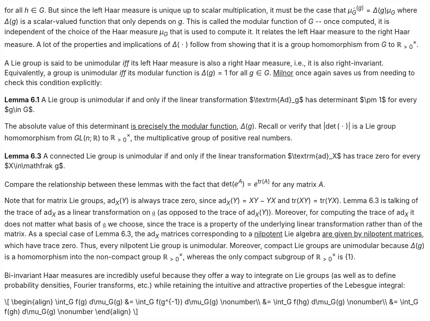 for all $h\in G$. But since the left Haar measure is unique up to scalar multiplication, it must be the case that $\tilde \mu^{(g)}_G = \Delta (g) \mu_G$ where $\Delta (g)$ is a scalar-valued function that only depends on $g$. This is called the <span class=accented>modular function</span> of $G$ -- once computed, it is independent of the choice of the Haar measure $\mu_G$ that is used to compute it. It relates the left Haar measure to the right Haar measure. A lot of the properties and implications of $\Delta(\ \cdot\ )$ follow from showing that it is a group homomorphism from $G$ to $\mathbb R^\times_{>0}$.



A Lie group is said to be <span class=accented>unimodular</span> *iff* its left Haar measure is also a right Haar measure, i.e., it is also right-invariant. Equivalently, a group is unimodular *iff* its modular function is $\Delta(g)=1$ for all $g\in G$.
[Milnor](https://core.ac.uk/download/pdf/82428733.pdf) once again saves us from needing to check this condition explicitly:


<p class=equation-like>
<span class=print><b>Lemma 6.1</b> A Lie group is unimodular if and only if the linear transformation $\textrm{Ad}_g$ has determinant $\pm 1$ for every $g\in G$.<br>
</p>

The absolute value of this determinant [is precisely the modular function](https://www.math.toronto.edu/mein/teaching/LectureNotes/lie.pdf), $\Delta(g)$. Recall or verify that $\lvert\det(\ \cdot\ )\rvert$ is a Lie group homomorphism from $GL(n; \mathbb R)$ to $\mathbb R^\times_{>0}$, the multiplicative group of positive real numbers.

<p class=equation-like>
<span class=print><b>Lemma 6.3</b> A connected Lie group is unimodular if and only if the linear transformation $\textrm{ad}_X$ has trace zero for every $X\in\mathfrak g$.<br>
</p>

Compare the relationship between these lemmas with the fact that $\textrm{det}(e^A) = e^{\textrm{tr}(A)}$ for any matrix $A$.

Note that for matrix Lie groups, $\textrm{ad}_X(Y)$ is always trace zero, since $\textrm{ad}_X(Y) = XY - YX$ and $\textrm{tr}(XY) = \textrm{tr}(YX)$. Lemma 6.3 is talking of the trace of $\textrm{ad}_X$ as a linear transformation on $\mathfrak g$ (as opposed to the trace of $\textrm{ad}_X(Y)$). Moreover, for computing the trace of $\textrm{ad}_X$ it does not matter what basis of $\mathfrak g$ we choose, since the trace is a property of the underlying linear transformation rather than of the matrix. As a special case of Lemma 6.3, the $\textrm{ad}_X$ matrices corresponding to a [nilpotent](https://en.wikipedia.org/wiki/Nilpotent_Lie_algebra) Lie algebra [are given by nilpotent matrices](https://en.wikipedia.org/wiki/Engel%27s_theorem), which have trace zero. Thus, every nilpotent Lie group is unimodular. Moreover, compact Lie groups are unimodular because $\Delta(g)$ is a homomorphism into the non-compact group $\mathbb R^\times_{>0}$, whereas the only compact subgroup of $\mathbb R^\times_{>0}$ is $\lbrace 1 \rbrace$.

Bi-invariant Haar measures are incredibly useful because they offer a way to integrate on Lie groups (as well as to define probability densities, Fourier transforms, etc.) while retaining the intuitive and attractive properties of the Lebesgue integral:

<p>
\[
    \begin{align}
    \int_G f(g) d\mu_G(g) &= \int_G f(g^{-1}) d\mu_G(g) \nonumber\\
    &= \int_G f(hg) d\mu_G(g) \nonumber\\
    &= \int_G f(gh) d\mu_G(g) \nonumber
    \end{align}
    \]
</p> 
